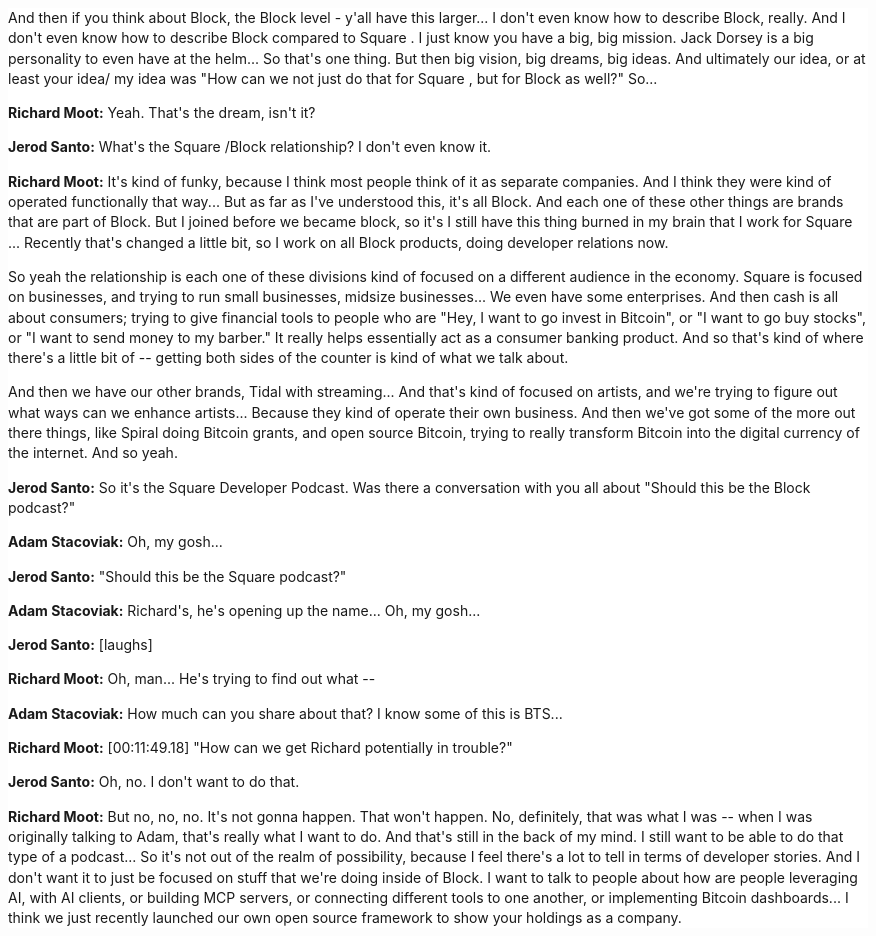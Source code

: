 And then if you think about Block, the Block level - y'all have this larger... I don't even know how to describe Block, really. And I don't even know how to describe Block compared to Square . I just know you have a big, big mission. Jack Dorsey is a big personality to even have at the helm... So that's one thing. But then big vision, big dreams, big ideas. And ultimately our idea, or at least your idea/ my idea was "How can we not just do that for Square , but for Block as well?" So...

**Richard Moot:** Yeah. That's the dream, isn't it?

**Jerod Santo:** What's the Square /Block relationship? I don't even know it.

**Richard Moot:** It's kind of funky, because I think most people think of it as separate companies. And I think they were kind of operated functionally that way... But as far as I've understood this, it's all Block. And each one of these other things are brands that are part of Block. But I joined before we became block, so it's I still have this thing burned in my brain that I work for Square ... Recently that's changed a little bit, so I work on all Block products, doing developer relations now.

So yeah the relationship is each one of these divisions kind of focused on a different audience in the economy. Square is focused on businesses, and trying to run small businesses, midsize businesses... We even have some enterprises. And then cash is all about consumers; trying to give financial tools to people who are "Hey, I want to go invest in Bitcoin", or "I want to go buy stocks", or "I want to send money to my barber." It really helps essentially act as a consumer banking product. And so that's kind of where there's a little bit of -- getting both sides of the counter is kind of what we talk about.

And then we have our other brands, Tidal with streaming... And that's kind of focused on artists, and we're trying to figure out what ways can we enhance artists... Because they kind of operate their own business. And then we've got some of the more out there things, like Spiral doing Bitcoin grants, and open source Bitcoin, trying to really transform Bitcoin into the digital currency of the internet. And so yeah.

**Jerod Santo:** So it's the Square Developer Podcast. Was there a conversation with you all about "Should this be the Block podcast?"

**Adam Stacoviak:** Oh, my gosh...

**Jerod Santo:** "Should this be the Square podcast?"

**Adam Stacoviak:** Richard's, he's opening up the name... Oh, my gosh...

**Jerod Santo:** \[laughs\]

**Richard Moot:** Oh, man... He's trying to find out what --

**Adam Stacoviak:** How much can you share about that? I know some of this is BTS...

**Richard Moot:** \[00:11:49.18\] "How can we get Richard potentially in trouble?"

**Jerod Santo:** Oh, no. I don't want to do that.

**Richard Moot:** But no, no, no. It's not gonna happen. That won't happen. No, definitely, that was what I was -- when I was originally talking to Adam, that's really what I want to do. And that's still in the back of my mind. I still want to be able to do that type of a podcast... So it's not out of the realm of possibility, because I feel there's a lot to tell in terms of developer stories. And I don't want it to just be focused on stuff that we're doing inside of Block. I want to talk to people about how are people leveraging AI, with AI clients, or building MCP servers, or connecting different tools to one another, or implementing Bitcoin dashboards... I think we just recently launched our own open source framework to show your holdings as a company.
